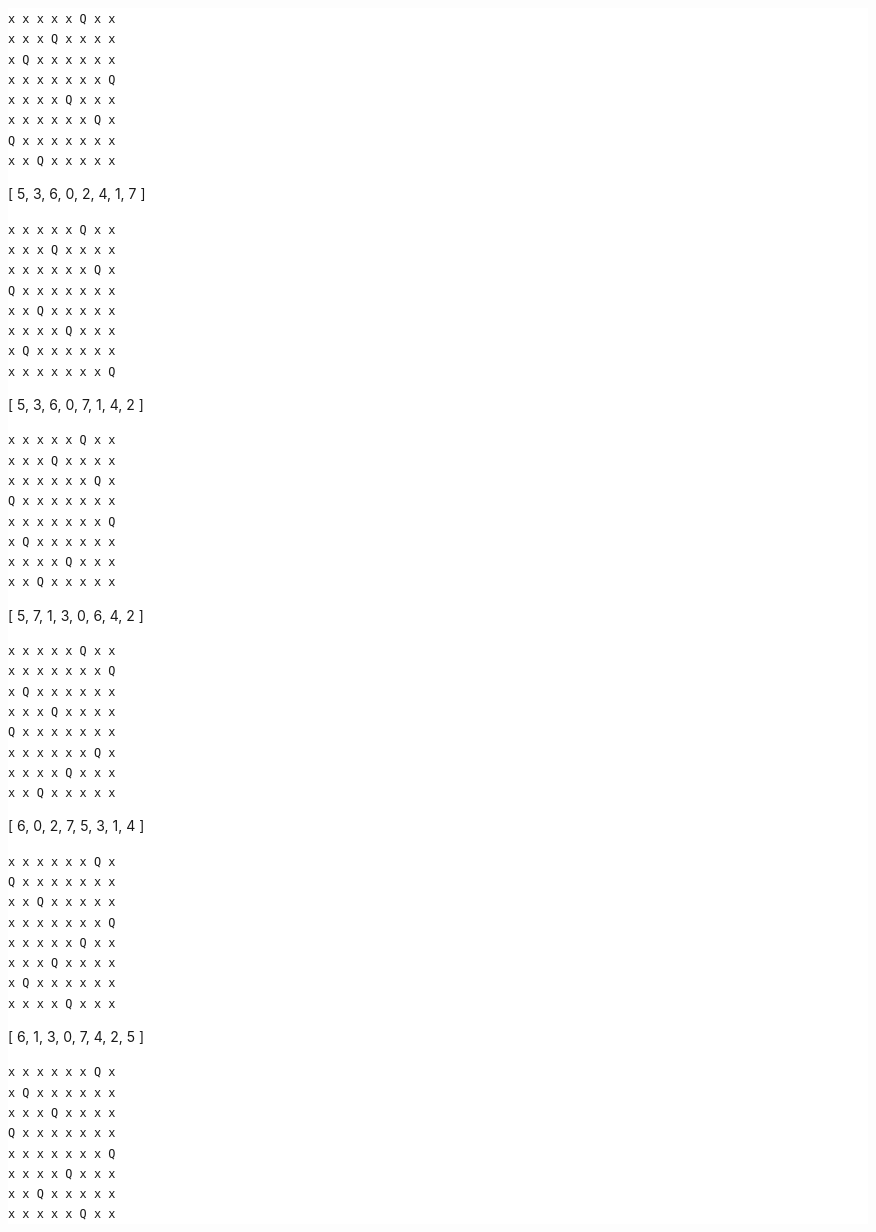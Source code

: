     x x x x x Q x x
    x x x Q x x x x
    x Q x x x x x x
    x x x x x x x Q
    x x x x Q x x x
    x x x x x x Q x
    Q x x x x x x x
    x x Q x x x x x

[ 5, 3, 6, 0, 2, 4, 1, 7 ]

    x x x x x Q x x
    x x x Q x x x x
    x x x x x x Q x
    Q x x x x x x x
    x x Q x x x x x
    x x x x Q x x x
    x Q x x x x x x
    x x x x x x x Q

[ 5, 3, 6, 0, 7, 1, 4, 2 ]

    x x x x x Q x x
    x x x Q x x x x
    x x x x x x Q x
    Q x x x x x x x
    x x x x x x x Q
    x Q x x x x x x
    x x x x Q x x x
    x x Q x x x x x

[ 5, 7, 1, 3, 0, 6, 4, 2 ]

    x x x x x Q x x
    x x x x x x x Q
    x Q x x x x x x
    x x x Q x x x x
    Q x x x x x x x
    x x x x x x Q x
    x x x x Q x x x
    x x Q x x x x x

[ 6, 0, 2, 7, 5, 3, 1, 4 ]

    x x x x x x Q x
    Q x x x x x x x
    x x Q x x x x x
    x x x x x x x Q
    x x x x x Q x x
    x x x Q x x x x
    x Q x x x x x x
    x x x x Q x x x

[ 6, 1, 3, 0, 7, 4, 2, 5 ]

    x x x x x x Q x
    x Q x x x x x x
    x x x Q x x x x
    Q x x x x x x x
    x x x x x x x Q
    x x x x Q x x x
    x x Q x x x x x
    x x x x x Q x x
